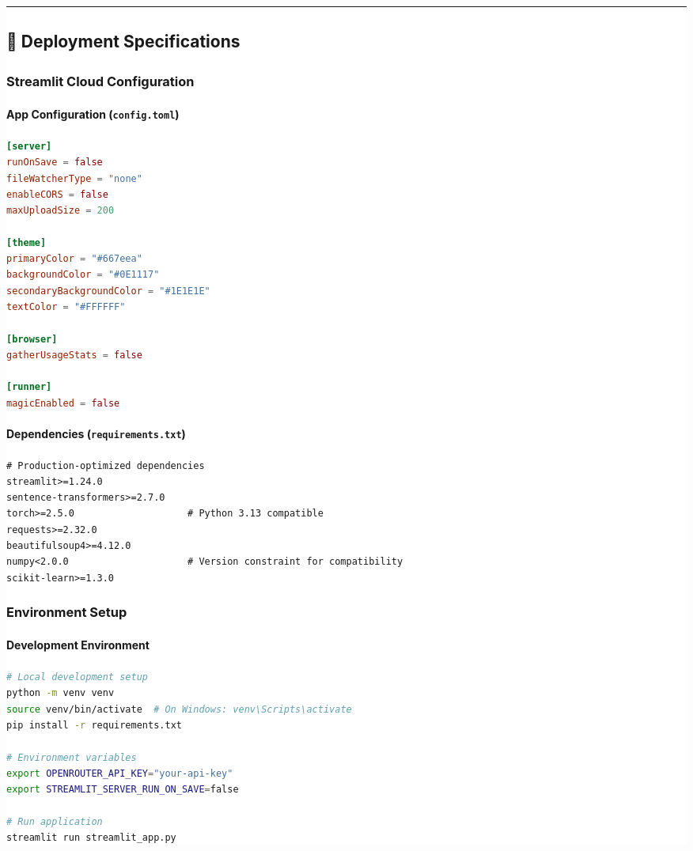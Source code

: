 
---

## 🚀 Deployment Specifications

### Streamlit Cloud Configuration

#### **App Configuration (`config.toml`)**
```toml
[server]
runOnSave = false
fileWatcherType = "none"
enableCORS = false
maxUploadSize = 200

[theme]
primaryColor = "#667eea"
backgroundColor = "#0E1117"
secondaryBackgroundColor = "#1E1E1E"
textColor = "#FFFFFF"

[browser]
gatherUsageStats = false

[runner]
magicEnabled = false
```

#### **Dependencies (`requirements.txt`)**
```txt
# Production-optimized dependencies
streamlit>=1.24.0
sentence-transformers>=2.7.0
torch>=2.5.0                    # Python 3.13 compatible
requests>=2.32.0
beautifulsoup4>=4.12.0
numpy<2.0.0                     # Version constraint for compatibility
scikit-learn>=1.3.0
```

### Environment Setup

#### **Development Environment**
```bash
# Local development setup
python -m venv venv
source venv/bin/activate  # On Windows: venv\Scripts\activate
pip install -r requirements.txt

# Environment variables
export OPENROUTER_API_KEY="your-api-key"
export STREAMLIT_SERVER_RUN_ON_SAVE=false

# Run application
streamlit run streamlit_app.py
```
